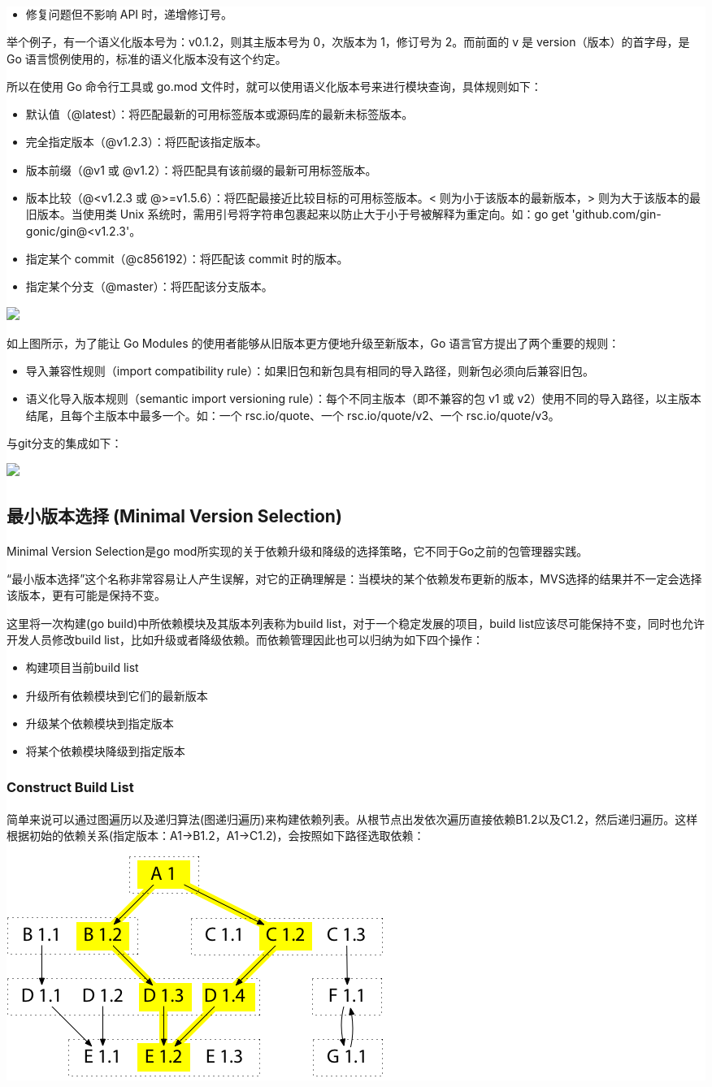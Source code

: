- 修复问题但不影响 API 时，递增修订号。

举个例子，有一个语义化版本号为：v0.1.2，则其主版本号为 0，次版本为 1，修订号为 2。而前面的 v 是 version（版本）的首字母，是 Go 语言惯例使用的，标准的语义化版本没有这个约定。

所以在使用 Go 命令行工具或 go.mod 文件时，就可以使用语义化版本号来进行模块查询，具体规则如下：

- 默认值（@latest）：将匹配最新的可用标签版本或源码库的最新未标签版本。

- 完全指定版本（@v1.2.3）：将匹配该指定版本。

- 版本前缀（@v1 或 @v1.2）：将匹配具有该前缀的最新可用标签版本。

- 版本比较（@<v1.2.3 或 @>=v1.5.6）：将匹配最接近比较目标的可用标签版本。< 则为小于该版本的最新版本，> 则为大于该版本的最旧版本。当使用类 Unix 系统时，需用引号将字符串包裹起来以防止大于小于号被解释为重定向。如：go get 'github.com/gin-gonic/gin@<v1.2.3'。

- 指定某个 commit（@c856192）：将匹配该 commit 时的版本。

- 指定某个分支（@master）：将匹配该分支版本。

![](../assets/7963c3241f660333e66770b999610358_1.png)

如上图所示，为了能让 Go Modules 的使用者能够从旧版本更方便地升级至新版本，Go 语言官方提出了两个重要的规则：

- 导入兼容性规则（import compatibility rule）：如果旧包和新包具有相同的导入路径，则新包必须向后兼容旧包。

- 语义化导入版本规则（semantic import versioning rule）：每个不同主版本（即不兼容的包 v1 或 v2）使用不同的导入路径，以主版本结尾，且每个主版本中最多一个。如：一个 rsc.io/quote、一个 rsc.io/quote/v2、一个 rsc.io/quote/v3。

与git分支的集成如下：

![](../assets/7963c3241f660333e66770b999610358_2.png)

## 最小版本选择 (Minimal Version Selection)

Minimal Version Selection是go mod所实现的关于依赖升级和降级的选择策略，它不同于Go之前的包管理器实践。

“最小版本选择”这个名称非常容易让人产生误解，对它的正确理解是：当模块的某个依赖发布更新的版本，MVS选择的结果并不一定会选择该版本，更有可能是保持不变。

这里将一次构建(go build)中所依赖模块及其版本列表称为build list，对于一个稳定发展的项目，build list应该尽可能保持不变，同时也允许开发人员修改build list，比如升级或者降级依赖。而依赖管理因此也可以归纳为如下四个操作：

- 构建项目当前build list

- 升级所有依赖模块到它们的最新版本

- 升级某个依赖模块到指定版本

- 将某个依赖模块降级到指定版本

### Construct Build List 

简单来说可以通过图遍历以及递归算法(图递归遍历)来构建依赖列表。从根节点出发依次遍历直接依赖B1.2以及C1.2，然后递归遍历。这样根据初始的依赖关系(指定版本：A1->B1.2，A1->C1.2)，会按照如下路径选取依赖：

![](../assets/7963c3241f660333e66770b999610358_3.png)
